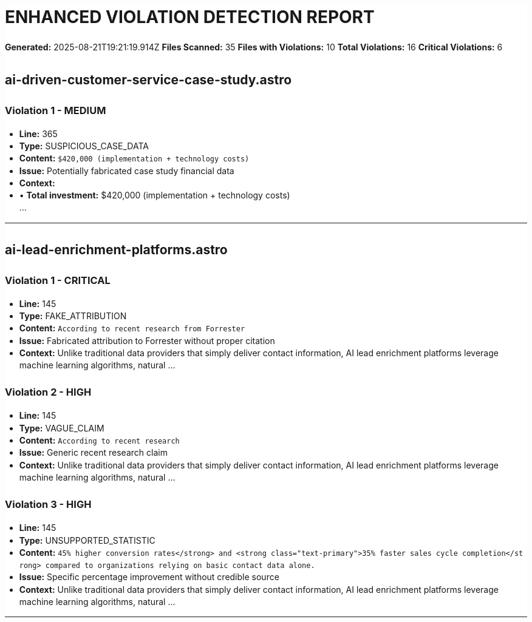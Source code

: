 # ENHANCED VIOLATION DETECTION REPORT

**Generated:** 2025-08-21T19:21:19.914Z
**Files Scanned:** 35
**Files with Violations:** 10
**Total Violations:** 16
**Critical Violations:** 6

## ai-driven-customer-service-case-study.astro

### Violation 1 - MEDIUM
- **Line:** 365
- **Type:** SUSPICIOUS_CASE_DATA
- **Content:** `$420,000 (implementation + technology costs)`
- **Issue:** Potentially fabricated case study financial data
- **Context:** <li>• <strong>Total investment:</strong> $420,000 (implementation + technology costs)</li>...

---

## ai-lead-enrichment-platforms.astro

### Violation 1 - CRITICAL
- **Line:** 145
- **Type:** FAKE_ATTRIBUTION
- **Content:** `According to recent research from Forrester`
- **Issue:** Fabricated attribution to Forrester without proper citation
- **Context:** Unlike traditional data providers that simply deliver contact information, AI lead enrichment platforms leverage machine learning algorithms, natural ...

### Violation 2 - HIGH
- **Line:** 145
- **Type:** VAGUE_CLAIM
- **Content:** `According to recent research`
- **Issue:** Generic recent research claim
- **Context:** Unlike traditional data providers that simply deliver contact information, AI lead enrichment platforms leverage machine learning algorithms, natural ...

### Violation 3 - HIGH
- **Line:** 145
- **Type:** UNSUPPORTED_STATISTIC
- **Content:** `45% higher conversion rates</strong> and <strong class="text-primary">35% faster sales cycle completion</strong> compared to organizations relying on basic contact data alone.`
- **Issue:** Specific percentage improvement without credible source
- **Context:** Unlike traditional data providers that simply deliver contact information, AI lead enrichment platforms leverage machine learning algorithms, natural ...

---
